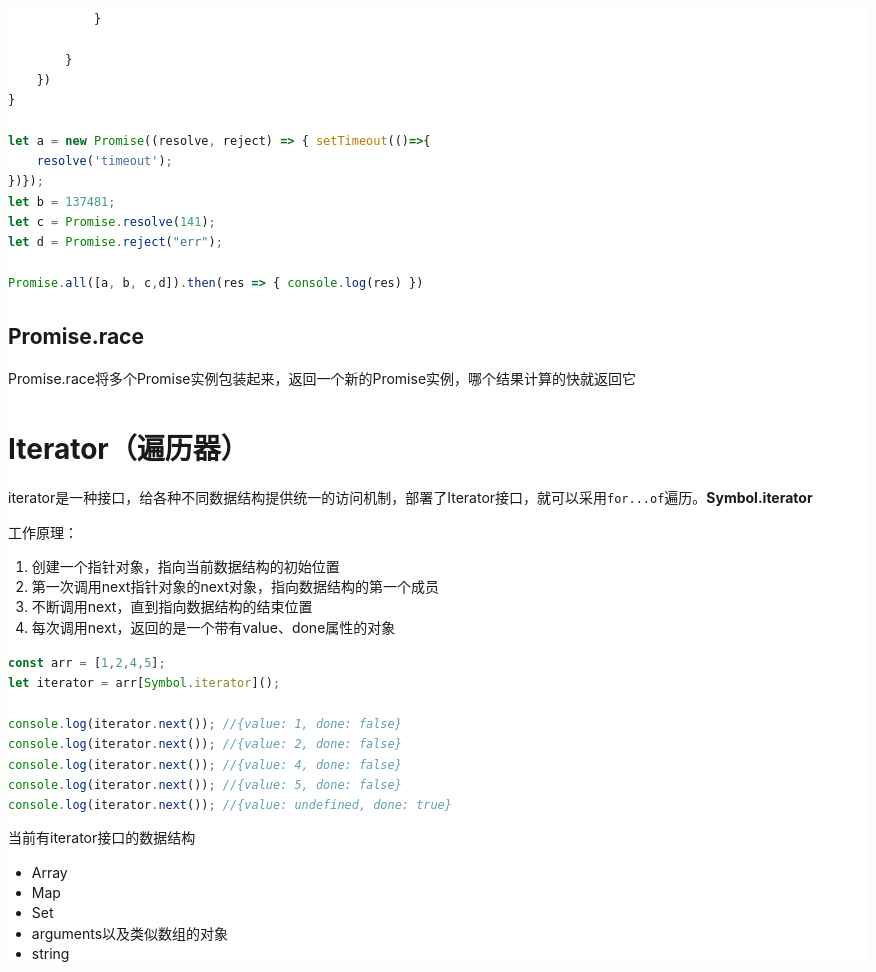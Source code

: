 ```js
            }

        }
    })
}

let a = new Promise((resolve, reject) => { setTimeout(()=>{
    resolve('timeout');
})});
let b = 137481;
let c = Promise.resolve(141);
let d = Promise.reject("err");

Promise.all([a, b, c,d]).then(res => { console.log(res) })
```



## Promise.race

Promise.race将多个Promise实例包装起来，返回一个新的Promise实例，哪个结果计算的快就返回它



# Iterator（遍历器）

iterator是一种接口，给各种不同数据结构提供统一的访问机制，部署了Iterator接口，就可以采用`for...of`遍历。**Symbol.iterator**

工作原理：

1. 创建一个指针对象，指向当前数据结构的初始位置
2. 第一次调用next指针对象的next对象，指向数据结构的第一个成员
3. 不断调用next，直到指向数据结构的结束位置
4. 每次调用next，返回的是一个带有value、done属性的对象

```js
const arr = [1,2,4,5];
let iterator = arr[Symbol.iterator]();

console.log(iterator.next()); //{value: 1, done: false}
console.log(iterator.next()); //{value: 2, done: false}
console.log(iterator.next()); //{value: 4, done: false}
console.log(iterator.next()); //{value: 5, done: false}
console.log(iterator.next()); //{value: undefined, done: true}
```

当前有iterator接口的数据结构

- Array
- Map
- Set
- arguments以及类似数组的对象
- string
